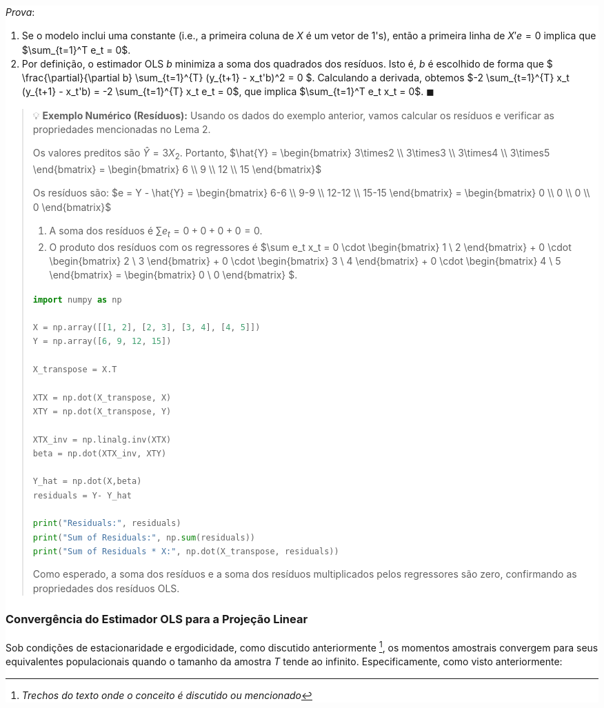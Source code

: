 *Prova*:
1. Se o modelo inclui uma constante (i.e., a primeira coluna de $X$ é um vetor de 1's), então a primeira linha de $X'e =0$ implica que $\sum_{t=1}^T e_t = 0$.
2. Por definição, o estimador OLS $b$ minimiza a soma dos quadrados dos resíduos. Isto é, $b$ é escolhido de forma que $ \frac{\partial}{\partial b} \sum_{t=1}^{T} (y_{t+1} - x_t'b)^2 = 0 $. Calculando a derivada, obtemos $-2 \sum_{t=1}^{T} x_t (y_{t+1} - x_t'b) = -2 \sum_{t=1}^{T} x_t e_t = 0$, que implica $\sum_{t=1}^T e_t x_t = 0$. $\blacksquare$

> 💡 **Exemplo Numérico (Resíduos):** Usando os dados do exemplo anterior, vamos calcular os resíduos e verificar as propriedades mencionadas no Lema 2.
>
> Os valores preditos são $\hat{Y} = 3 X_2$. Portanto, $\hat{Y} = \begin{bmatrix} 3\times2 \\ 3\times3 \\ 3\times4 \\ 3\times5 \end{bmatrix} = \begin{bmatrix} 6 \\ 9 \\ 12 \\ 15 \end{bmatrix}$
>
> Os resíduos são: $e = Y - \hat{Y} = \begin{bmatrix} 6-6 \\ 9-9 \\ 12-12 \\ 15-15 \end{bmatrix} = \begin{bmatrix} 0 \\ 0 \\ 0 \\ 0 \end{bmatrix}$
>
> 1.  A soma dos resíduos é $\sum e_t = 0 + 0 + 0 + 0 = 0$.
> 2.  O produto dos resíduos com os regressores é $\sum e_t x_t = 0 \cdot \begin{bmatrix} 1 \\ 2 \end{bmatrix} +  0 \cdot \begin{bmatrix} 2 \\ 3 \end{bmatrix} + 0 \cdot \begin{bmatrix} 3 \\ 4 \end{bmatrix} +  0 \cdot \begin{bmatrix} 4 \\ 5 \end{bmatrix} = \begin{bmatrix} 0 \\ 0 \end{bmatrix} $.
>
> ```python
> import numpy as np
>
> X = np.array([[1, 2], [2, 3], [3, 4], [4, 5]])
> Y = np.array([6, 9, 12, 15])
>
> X_transpose = X.T
>
> XTX = np.dot(X_transpose, X)
> XTY = np.dot(X_transpose, Y)
>
> XTX_inv = np.linalg.inv(XTX)
> beta = np.dot(XTX_inv, XTY)
>
> Y_hat = np.dot(X,beta)
> residuals = Y- Y_hat
>
> print("Residuals:", residuals)
> print("Sum of Residuals:", np.sum(residuals))
> print("Sum of Residuals * X:", np.dot(X_transpose, residuals))
> ```
>
> Como esperado, a soma dos resíduos e a soma dos resíduos multiplicados pelos regressores são zero, confirmando as propriedades dos resíduos OLS.

### Convergência do Estimador OLS para a Projeção Linear

Sob condições de estacionaridade e ergodicidade, como discutido anteriormente [^4], os momentos amostrais convergem para seus equivalentes populacionais quando o tamanho da amostra $T$ tende ao infinito. Especificamente, como visto anteriormente:


[^3]: *Trechos do texto onde o conceito é discutido ou mencionado*
[^4]: *Trechos do texto onde o conceito é discutido ou mencionado*